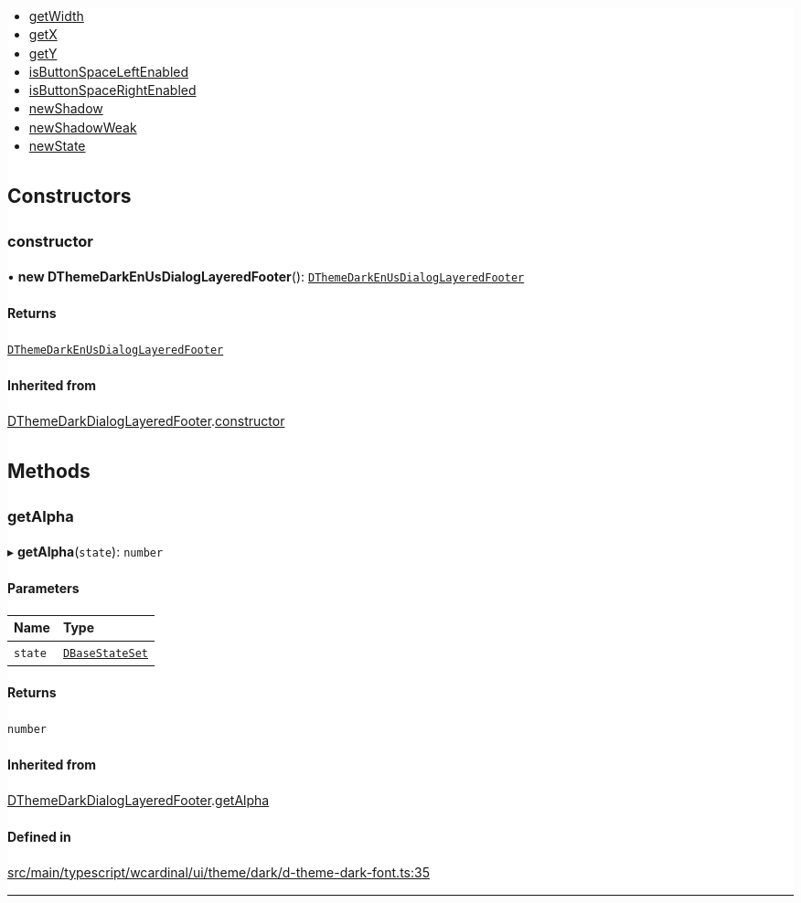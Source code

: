 - [getWidth](DThemeDarkEnUsDialogLayeredFooter.md#getwidth)
- [getX](DThemeDarkEnUsDialogLayeredFooter.md#getx)
- [getY](DThemeDarkEnUsDialogLayeredFooter.md#gety)
- [isButtonSpaceLeftEnabled](DThemeDarkEnUsDialogLayeredFooter.md#isbuttonspaceleftenabled)
- [isButtonSpaceRightEnabled](DThemeDarkEnUsDialogLayeredFooter.md#isbuttonspacerightenabled)
- [newShadow](DThemeDarkEnUsDialogLayeredFooter.md#newshadow)
- [newShadowWeak](DThemeDarkEnUsDialogLayeredFooter.md#newshadowweak)
- [newState](DThemeDarkEnUsDialogLayeredFooter.md#newstate)

## Constructors

### constructor

• **new DThemeDarkEnUsDialogLayeredFooter**(): [`DThemeDarkEnUsDialogLayeredFooter`](DThemeDarkEnUsDialogLayeredFooter.md)

#### Returns

[`DThemeDarkEnUsDialogLayeredFooter`](DThemeDarkEnUsDialogLayeredFooter.md)

#### Inherited from

[DThemeDarkDialogLayeredFooter](DThemeDarkDialogLayeredFooter.md).[constructor](DThemeDarkDialogLayeredFooter.md#constructor)

## Methods

### getAlpha

▸ **getAlpha**(`state`): `number`

#### Parameters

| Name | Type |
| :------ | :------ |
| `state` | [`DBaseStateSet`](../interfaces/DBaseStateSet.md) |

#### Returns

`number`

#### Inherited from

[DThemeDarkDialogLayeredFooter](DThemeDarkDialogLayeredFooter.md).[getAlpha](DThemeDarkDialogLayeredFooter.md#getalpha)

#### Defined in

[src/main/typescript/wcardinal/ui/theme/dark/d-theme-dark-font.ts:35](https://github.com/winter-cardinal/winter-cardinal-ui/blob/v0.407.0/src/main/typescript/wcardinal/ui/theme/dark/d-theme-dark-font.ts#L35)

___

